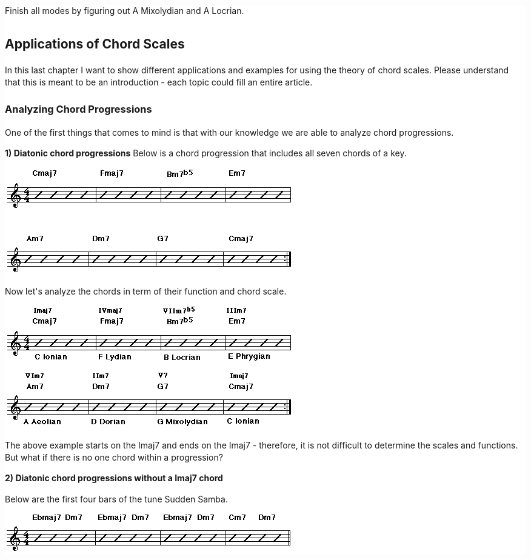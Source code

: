Finish all modes by figuring out A Mixolydian and A Locrian.


<a id="markdown-applications-of-chord-scales" name="applications-of-chord-scales"></a>
## Applications of Chord Scales

In this last chapter I want to show different applications and examples for using the theory of chord scales. Please understand that this is meant to be an introduction - each topic could fill an entire article.


<a id="markdown-analyzing-chord-progressions" name="analyzing-chord-progressions"></a>
### Analyzing Chord Progressions

One of the first things that comes to mind is that with our knowledge we are able to analyze chord progressions.


**1) Diatonic chord progressions**
Below is a chord progression that includes all seven chords of a key. 

![](/img/chord-scales-part2/36.gif "")

Now let's analyze the chords in term of their function and chord scale.

![](/img/chord-scales-part2/37.gif "")

The above example starts on the Imaj7 and ends on the Imaj7 - therefore, it is not difficult to determine the scales and functions. But what if there is no one chord within a progression?


**2) Diatonic chord progressions without a Imaj7 chord**

Below are the first four bars of the tune Sudden Samba.

![](/img/chord-scales-part2/38.gif "")
